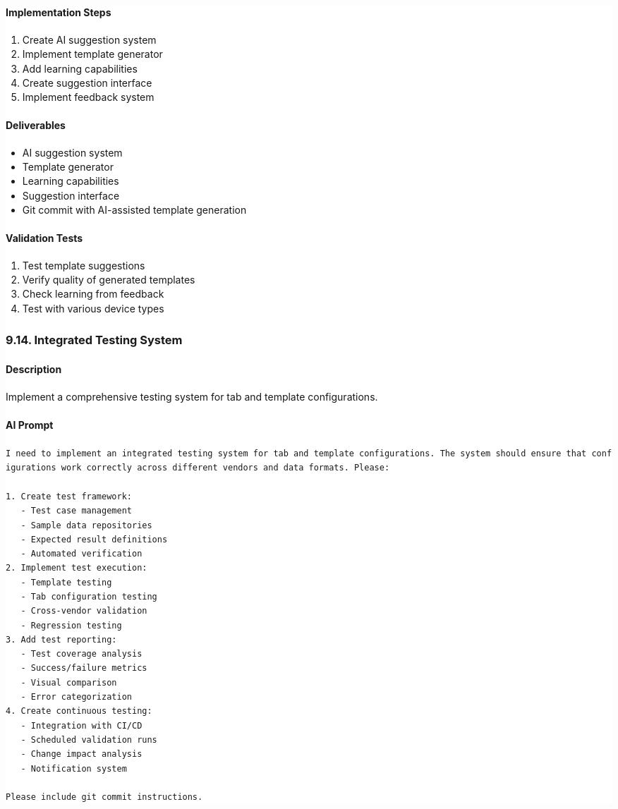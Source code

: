 #### Implementation Steps
1. Create AI suggestion system
2. Implement template generator
3. Add learning capabilities
4. Create suggestion interface
5. Implement feedback system

#### Deliverables
- AI suggestion system
- Template generator
- Learning capabilities
- Suggestion interface
- Git commit with AI-assisted template generation

#### Validation Tests
1. Test template suggestions
2. Verify quality of generated templates
3. Check learning from feedback
4. Test with various device types

### 9.14. Integrated Testing System

#### Description
Implement a comprehensive testing system for tab and template configurations.

#### AI Prompt
```
I need to implement an integrated testing system for tab and template configurations. The system should ensure that configurations work correctly across different vendors and data formats. Please:

1. Create test framework:
   - Test case management
   - Sample data repositories
   - Expected result definitions
   - Automated verification
2. Implement test execution:
   - Template testing
   - Tab configuration testing
   - Cross-vendor validation
   - Regression testing
3. Add test reporting:
   - Test coverage analysis
   - Success/failure metrics
   - Visual comparison
   - Error categorization
4. Create continuous testing:
   - Integration with CI/CD
   - Scheduled validation runs
   - Change impact analysis
   - Notification system

Please include git commit instructions.
```
